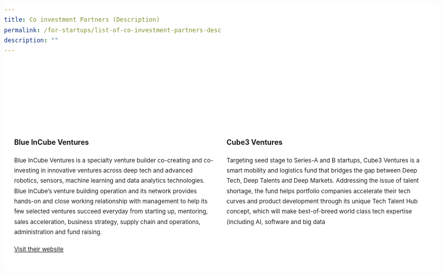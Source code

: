 ```yaml
---
title: Co investment Partners (Description)
permalink: /for-startups/list-of-co-investment-partners-desc
description: ""
---
```



<link rel="stylesheet" href="/sgds.css"/>

<div id="companies-result" style="display: flex; flex-wrap: wrap; padding: 10px">
  <div class="sgds-card col ame" style="flex: 1 1 47%; margin: 10px">
    <div class="sgds-card-image" style="margin-top: 15px">
      <figure class="sgds-image" style="height: 100px;display: flex;justify-content: center;flex-direction: column;">
        <img src="" style="object-fit: scale-down; max-width: 100%; max-height: 100%;">
      </figure>
    </div>
    <div class="sgds-card-content">
      <p>
        <strong>
          Blue InCube Ventures
        </strong>
      </p>
      <small>Blue InCube Ventures is a specialty venture builder co-creating
and co-investing in innovative ventures across deep tech and
advanced robotics, sensors, machine learning and data analytics
technologies.
Blue InCube’s venture building operation and its network provides
hands-on and close working relationship with management to
help its few selected ventures succeed everyday from starting up,
mentoring, sales acceleration, business strategy, supply chain
and operations, administration and fund raising.</small>
      <p>
        <a href="https://www.blueincube.com" target="_blank">
          <small>
            Visit their website
          </small>
        </a>
      </p>
    </div>
  </div>
  <div class="sgds-card col ame" style="flex: 1 1 47%; margin: 10px">
    <div class="sgds-card-image" style="margin-top: 15px">
      <figure class="sgds-image" style="height: 100px;display: flex;justify-content: center;flex-direction: column;">
        <img src="" style="object-fit: scale-down; max-width: 100%; max-height: 100%;">
      </figure>
    </div>
    <div class="sgds-card-content">
      <p>
        <strong>
          Cube3 Ventures
        </strong>
      </p>
      <small>Targeting seed stage to Series-A and B startups, Cube3 Ventures
is a smart mobility and logistics fund that bridges the gap between
Deep Tech, Deep Talents and Deep Markets. Addressing the
issue of talent shortage, the fund helps portfolio companies
accelerate their tech curves and product development through its
unique Tech Talent Hub concept, which will make best-of-breed
world class tech expertise (including AI, software and big data